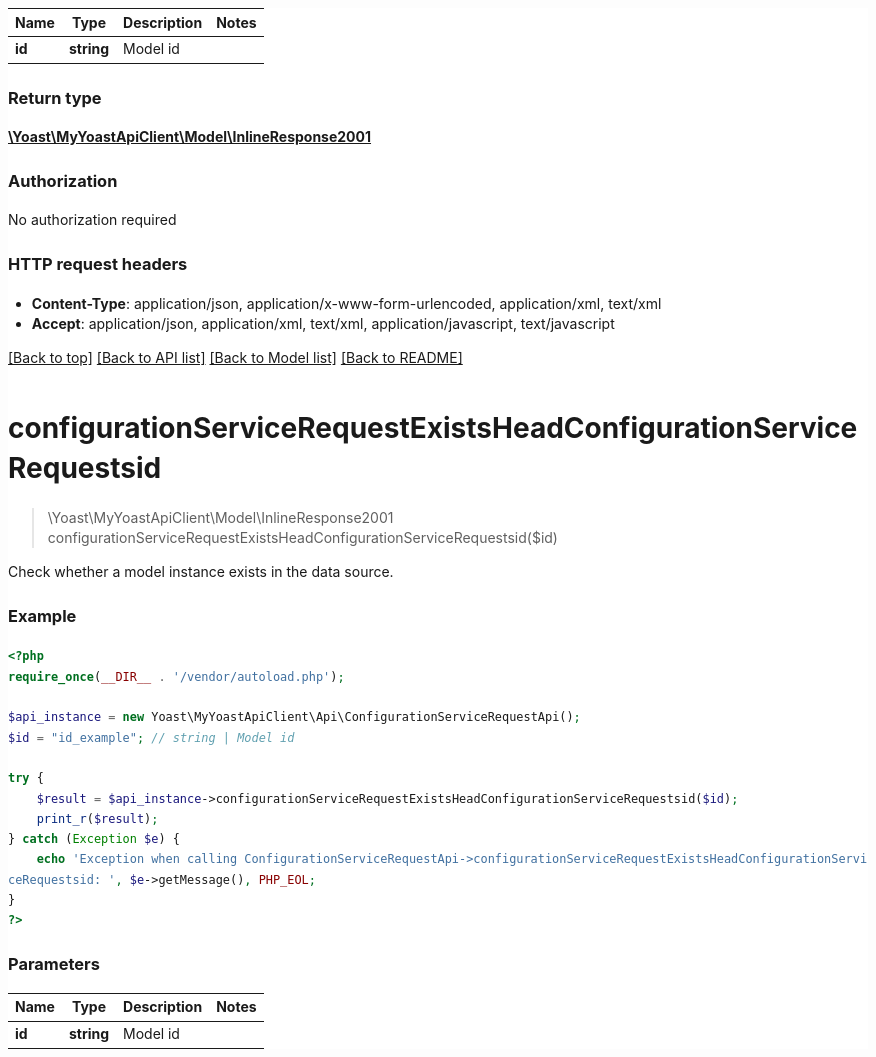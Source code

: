 Name | Type | Description  | Notes
------------- | ------------- | ------------- | -------------
 **id** | **string**| Model id |

### Return type

[**\Yoast\MyYoastApiClient\Model\InlineResponse2001**](../Model/InlineResponse2001.md)

### Authorization

No authorization required

### HTTP request headers

 - **Content-Type**: application/json, application/x-www-form-urlencoded, application/xml, text/xml
 - **Accept**: application/json, application/xml, text/xml, application/javascript, text/javascript

[[Back to top]](#) [[Back to API list]](../../README.md#documentation-for-api-endpoints) [[Back to Model list]](../../README.md#documentation-for-models) [[Back to README]](../../README.md)

# **configurationServiceRequestExistsHeadConfigurationServiceRequestsid**
> \Yoast\MyYoastApiClient\Model\InlineResponse2001 configurationServiceRequestExistsHeadConfigurationServiceRequestsid($id)

Check whether a model instance exists in the data source.

### Example
```php
<?php
require_once(__DIR__ . '/vendor/autoload.php');

$api_instance = new Yoast\MyYoastApiClient\Api\ConfigurationServiceRequestApi();
$id = "id_example"; // string | Model id

try {
    $result = $api_instance->configurationServiceRequestExistsHeadConfigurationServiceRequestsid($id);
    print_r($result);
} catch (Exception $e) {
    echo 'Exception when calling ConfigurationServiceRequestApi->configurationServiceRequestExistsHeadConfigurationServiceRequestsid: ', $e->getMessage(), PHP_EOL;
}
?>
```

### Parameters

Name | Type | Description  | Notes
------------- | ------------- | ------------- | -------------
 **id** | **string**| Model id |
